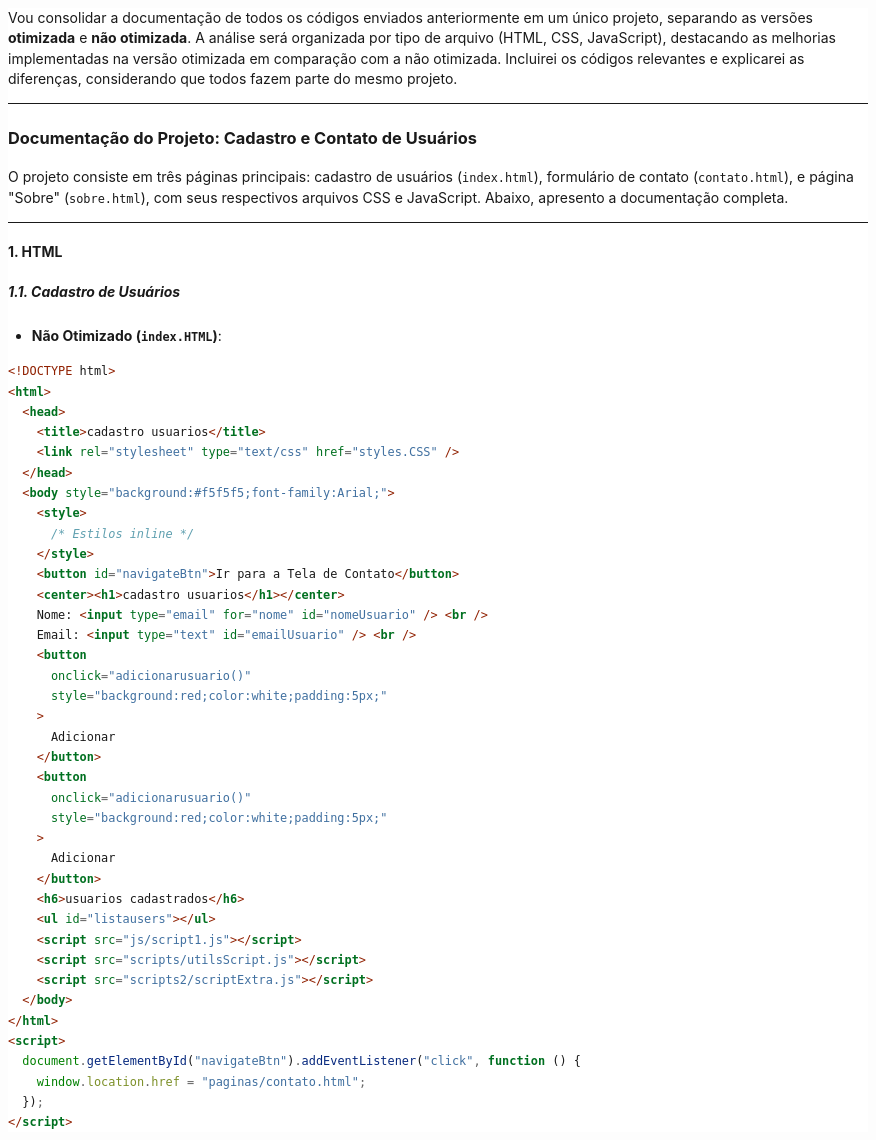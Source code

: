 Vou consolidar a documentação de todos os códigos enviados anteriormente em um único projeto, separando as versões **otimizada** e **não otimizada**. A análise será organizada por tipo de arquivo (HTML, CSS, JavaScript), destacando as melhorias implementadas na versão otimizada em comparação com a não otimizada. Incluirei os códigos relevantes e explicarei as diferenças, considerando que todos fazem parte do mesmo projeto.

---

### **Documentação do Projeto: Cadastro e Contato de Usuários**

O projeto consiste em três páginas principais: cadastro de usuários (`index.html`), formulário de contato (`contato.html`), e página "Sobre" (`sobre.html`), com seus respectivos arquivos CSS e JavaScript. Abaixo, apresento a documentação completa.

---

#### **1. HTML**

##### **1.1. Cadastro de Usuários**

- **Não Otimizado (`index.HTML`)**:

```html
<!DOCTYPE html>
<html>
  <head>
    <title>cadastro usuarios</title>
    <link rel="stylesheet" type="text/css" href="styles.CSS" />
  </head>
  <body style="background:#f5f5f5;font-family:Arial;">
    <style>
      /* Estilos inline */
    </style>
    <button id="navigateBtn">Ir para a Tela de Contato</button>
    <center><h1>cadastro usuarios</h1></center>
    Nome: <input type="email" for="nome" id="nomeUsuario" /> <br />
    Email: <input type="text" id="emailUsuario" /> <br />
    <button
      onclick="adicionarusuario()"
      style="background:red;color:white;padding:5px;"
    >
      Adicionar
    </button>
    <button
      onclick="adicionarusuario()"
      style="background:red;color:white;padding:5px;"
    >
      Adicionar
    </button>
    <h6>usuarios cadastrados</h6>
    <ul id="listausers"></ul>
    <script src="js/script1.js"></script>
    <script src="scripts/utilsScript.js"></script>
    <script src="scripts2/scriptExtra.js"></script>
  </body>
</html>
<script>
  document.getElementById("navigateBtn").addEventListener("click", function () {
    window.location.href = "paginas/contato.html";
  });
</script>
```
